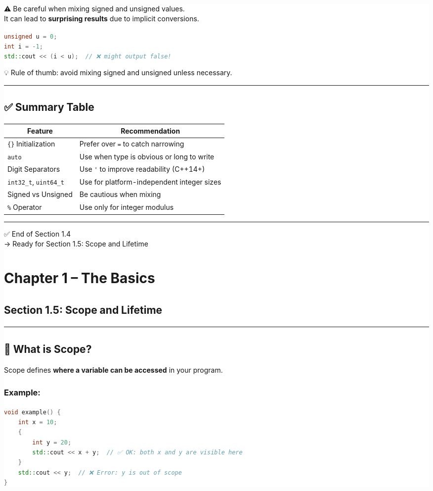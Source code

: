 ⚠️ Be careful when mixing signed and unsigned values.  
It can lead to **surprising results** due to implicit conversions.

```cpp
unsigned u = 0;
int i = -1;
std::cout << (i < u);  // ❌ might output false!
```

💡 Rule of thumb: avoid mixing signed and unsigned unless necessary.

---

## ✅ Summary Table

| Feature                 | Recommendation                                  |
|-------------------------|--------------------------------------------------|
| `{}` Initialization     | Prefer over `=` to catch narrowing              |
| `auto`                  | Use when type is obvious or long to write       |
| Digit Separators        | Use `'` to improve readability (C++14+)         |
| `int32_t`, `uint64_t`   | Use for platform-independent integer sizes      |
| Signed vs Unsigned      | Be cautious when mixing                         |
| `%` Operator            | Use only for integer modulus                    |

---

✅ End of Section 1.4  
→ Ready for Section 1.5: Scope and Lifetime


# Chapter 1 – The Basics  
## Section 1.5: Scope and Lifetime

---

## 🔹 What is Scope?

Scope defines **where a variable can be accessed** in your program.

### Example:
```cpp
void example() {
    int x = 10;
    {
        int y = 20;
        std::cout << x + y;  // ✅ OK: both x and y are visible here
    }
    std::cout << y;  // ❌ Error: y is out of scope
}
```
